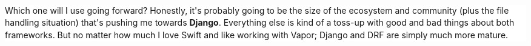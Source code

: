 Which one will I use going forward? Honestly, it's probably going to be the size of the ecosystem and community (plus the file handling situation) that's pushing me towards **Django**. Everything else is kind of a toss-up with good and bad things about both frameworks. But no matter how much I love Swift and like working with Vapor; Django and DRF are simply much more mature.
